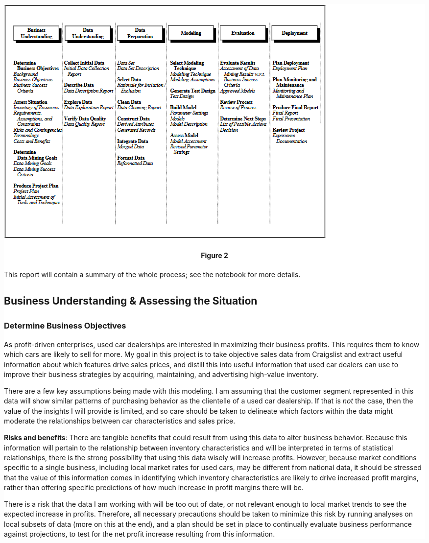 <img src="images/crisp_details.png">
<h4 align="center"> Figure 2</h4>
</p>

This report will contain a summary of the whole process; see the notebook for more details.
<h2>Business Understanding & Assessing the Situation</h2>
<h3>Determine Business Objectives</h3> As profit-driven enterprises, used car dealerships are interested in maximizing their business profits. This requires them to know which cars are likely to sell for more. My goal in this project is to take objective sales data from Craigslist and extract useful information about which features drive sales prices, and distill this into useful information that used car dealers can use to improve their business strategies by acquiring, maintaining, and advertising high-value inventory.
<p></p>
There are a few key assumptions being made with this modeling. I am assuming that the customer segment represented in this data will show similar patterns of purchasing behavior as the clientelle of a used car dealership. If that is <i>not</i> the case, then the value of the insights I will provide is limited, and so care should be taken to delineate which factors within the data might moderate the relationships between car characteristics and sales price.
<p></p>
<b>Risks and benefits</b>: There are tangible benefits that could result from using this data to alter business behavior. Because this information will pertain to the relationship between inventory characteristics and will be interpreted in terms of statistical relationships, there is the strong possibility that using this data wisely will increase profits. However, because market conditions specific to a single business, including local market rates for used cars, may be different from national data, it should be stressed that the value of this information comes in identifying which inventory characteristics are likely to drive increased profit margins, rather than offering specific predictions of how much increase in profit margins there will be.
<p></p>
There is a risk that the data I am working with will be too out of date, or not relevant enough to local market trends to see the expected increase in profits. Therefore, all necessary precautions should be taken to minimize this risk by running analyses on local subsets of data (more on this at the end), and a plan should be set in place to continually evaluate business performance against projections, to test for the net profit increase resulting from this information.
<p></p>